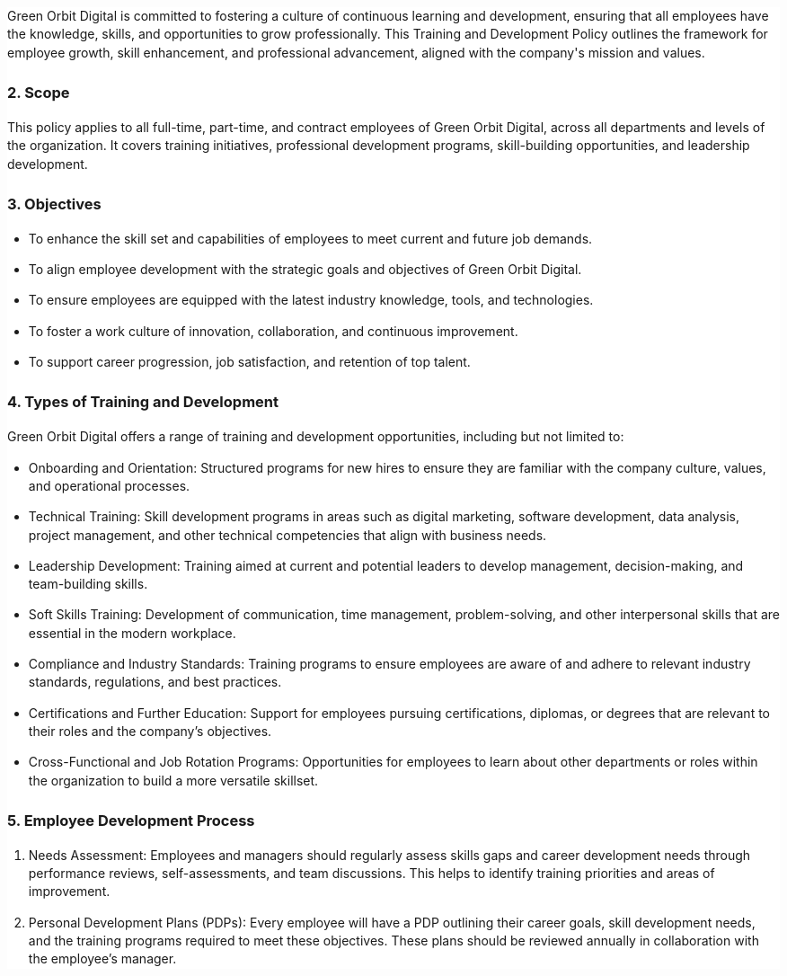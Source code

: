 Green Orbit Digital is committed to fostering a culture of continuous learning and development, ensuring that all employees have the knowledge, skills, and opportunities to grow professionally. This Training and Development Policy outlines the framework for employee growth, skill enhancement, and professional advancement, aligned with the company's mission and values.

### 2. Scope

This policy applies to all full-time, part-time, and contract employees of Green Orbit Digital, across all departments and levels of the organization. It covers training initiatives, professional development programs, skill-building opportunities, and leadership development.

### 3. Objectives

- To enhance the skill set and capabilities of employees to meet current and future job demands.

- To align employee development with the strategic goals and objectives of Green Orbit Digital.

- To ensure employees are equipped with the latest industry knowledge, tools, and technologies.

- To foster a work culture of innovation, collaboration, and continuous improvement.

- To support career progression, job satisfaction, and retention of top talent.

### 4. Types of Training and Development

Green Orbit Digital offers a range of training and development opportunities, including but not limited to:

- Onboarding and Orientation: Structured programs for new hires to ensure they are familiar with the company culture, values, and operational processes.

- Technical Training: Skill development programs in areas such as digital marketing, software development, data analysis, project management, and other technical competencies that align with business needs.

- Leadership Development: Training aimed at current and potential leaders to develop management, decision-making, and team-building skills.

- Soft Skills Training: Development of communication, time management, problem-solving, and other interpersonal skills that are essential in the modern workplace.

- Compliance and Industry Standards: Training programs to ensure employees are aware of and adhere to relevant industry standards, regulations, and best practices.

- Certifications and Further Education: Support for employees pursuing certifications, diplomas, or degrees that are relevant to their roles and the company’s objectives.

- Cross-Functional and Job Rotation Programs: Opportunities for employees to learn about other departments or roles within the organization to build a more versatile skillset.

### 5. Employee Development Process

1. Needs Assessment: Employees and managers should regularly assess skills gaps and career development needs through performance reviews, self-assessments, and team discussions. This helps to identify training priorities and areas of improvement.

1. Personal Development Plans (PDPs): Every employee will have a PDP outlining their career goals, skill development needs, and the training programs required to meet these objectives. These plans should be reviewed annually in collaboration with the employee’s manager.
